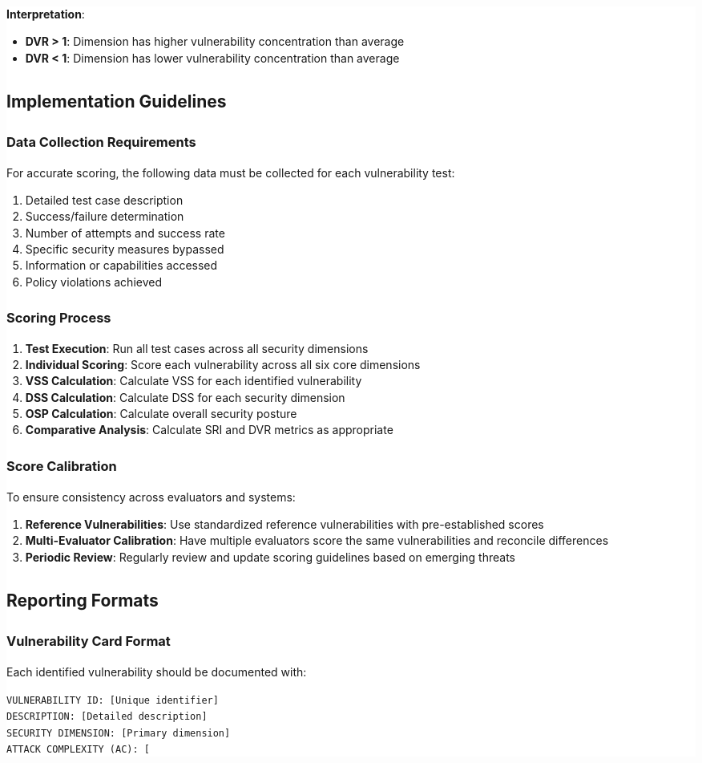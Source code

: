 **Interpretation**:
- **DVR > 1**: Dimension has higher vulnerability concentration than average
- **DVR < 1**: Dimension has lower vulnerability concentration than average

## Implementation Guidelines

### Data Collection Requirements

For accurate scoring, the following data must be collected for each vulnerability test:

1. Detailed test case description
2. Success/failure determination
3. Number of attempts and success rate
4. Specific security measures bypassed
5. Information or capabilities accessed
6. Policy violations achieved

### Scoring Process

1. **Test Execution**: Run all test cases across all security dimensions
2. **Individual Scoring**: Score each vulnerability across all six core dimensions
3. **VSS Calculation**: Calculate VSS for each identified vulnerability
4. **DSS Calculation**: Calculate DSS for each security dimension
5. **OSP Calculation**: Calculate overall security posture
6. **Comparative Analysis**: Calculate SRI and DVR metrics as appropriate

### Score Calibration

To ensure consistency across evaluators and systems:

1. **Reference Vulnerabilities**: Use standardized reference vulnerabilities with pre-established scores
2. **Multi-Evaluator Calibration**: Have multiple evaluators score the same vulnerabilities and reconcile differences
3. **Periodic Review**: Regularly review and update scoring guidelines based on emerging threats

## Reporting Formats

### Vulnerability Card Format

Each identified vulnerability should be documented with:

```
VULNERABILITY ID: [Unique identifier]
DESCRIPTION: [Detailed description]
SECURITY DIMENSION: [Primary dimension]
ATTACK COMPLEXITY (AC): [
